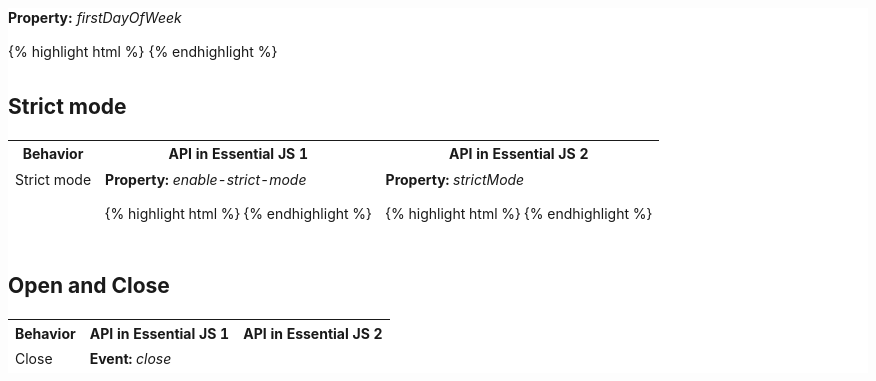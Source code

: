 </td>
<td>
<b>Property:</b> <i>firstDayOfWeek</i>

{% highlight html %}
    <ejs-datetimepicker id="datetime" firstDayOfWeek="2"></ejs-datetimepicker>
{% endhighlight %}

</td>
</tr>
</thead>
</table>

## Strict mode


<table>
<thead>
<tr>
<th>Behavior</th>
<th>API in Essential JS 1</th>
<th>API in Essential JS 2</th>
</tr>
<tr>
<td>
Strict mode
</td>
<td>
<b>Property:</b> <i>enable-strict-mode</i>

{% highlight html %}
    <ej-date-time-picker id="datetime" enable-strict-mode="true"></ej-date-time-picker>
{% endhighlight %}

</td>
<td>
<b>Property:</b> <i>strictMode</i>

{% highlight html %}
    <ejs-datetimepicker id="datetime" strictMode="true" min="new DateTime(2017,5,5,12,00,00)" max="new DateTime(2017,05,25,12,00,00)" value="new DateTime(2017,05,28,12,00,00)"></ejs-datetimepicker>
{% endhighlight %}

</td>
</tr>
</thead>
</table>

## Open and Close


<table>
<thead>
<tr>
<th>Behavior</th>
<th>API in Essential JS 1</th>
<th>API in Essential JS 2</th>
</tr>
<tr>
<td>
Close
</td>
<td>
<b>Event:</b> <i>close</i>
